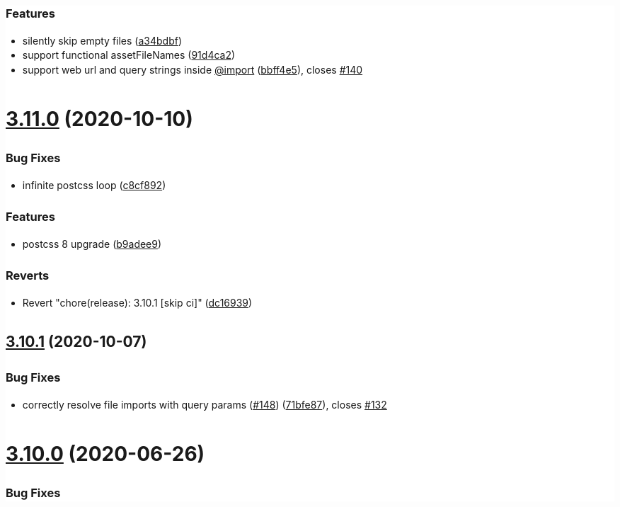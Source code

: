 
### Features

* silently skip empty files ([a34bdbf](https://github.com/Anidetrix/rollup-plugin-styles/commit/a34bdbf91a9d00db0c75ccc1a1ac87b9f985463a))
* support functional assetFileNames ([91d4ca2](https://github.com/Anidetrix/rollup-plugin-styles/commit/91d4ca2e97059add53b56bc8473a088ed274ce81))
* support web url and query strings inside [@import](https://github.com/import) ([bbff4e5](https://github.com/Anidetrix/rollup-plugin-styles/commit/bbff4e524bf1e162d9bb4a9808e31a9c72d29ccc)), closes [#140](https://github.com/Anidetrix/rollup-plugin-styles/issues/140)



# [3.11.0](https://github.com/Anidetrix/rollup-plugin-styles/compare/v3.10.1...v3.11.0) (2020-10-10)


### Bug Fixes

* infinite postcss loop ([c8cf892](https://github.com/Anidetrix/rollup-plugin-styles/commit/c8cf8927448d975e6f66e1186190bb908cce03fe))


### Features

* postcss 8 upgrade ([b9adee9](https://github.com/Anidetrix/rollup-plugin-styles/commit/b9adee9fd7d0deeb994dc20314d74dfba4b3ee37))


### Reverts

* Revert "chore(release): 3.10.1 [skip ci]" ([dc16939](https://github.com/Anidetrix/rollup-plugin-styles/commit/dc169397897cda3e61119ed1c7895d8342942426))



## [3.10.1](https://github.com/Anidetrix/rollup-plugin-styles/compare/v3.10.0...v3.10.1) (2020-10-07)


### Bug Fixes

* correctly resolve file imports with query params ([#148](https://github.com/Anidetrix/rollup-plugin-styles/issues/148)) ([71bfe87](https://github.com/Anidetrix/rollup-plugin-styles/commit/71bfe875b96f1b7f240b2b8e334ad6385db56c79)), closes [#132](https://github.com/Anidetrix/rollup-plugin-styles/issues/132)



# [3.10.0](https://github.com/Anidetrix/rollup-plugin-styles/compare/v3.9.0...v3.10.0) (2020-06-26)


### Bug Fixes
